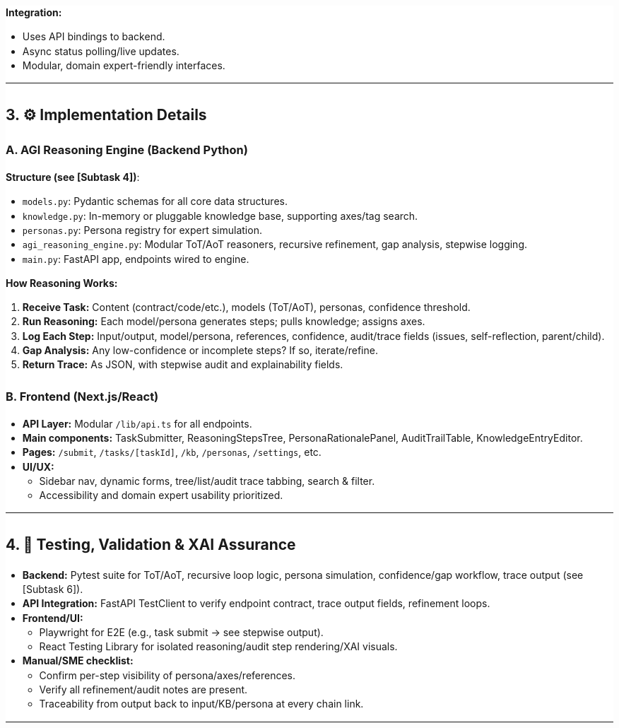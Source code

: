 **Integration:**
- Uses API bindings to backend.
- Async status polling/live updates.
- Modular, domain expert-friendly interfaces.

---

## 3. ⚙️ Implementation Details

### A. **AGI Reasoning Engine (Backend Python)**

**Structure (see [Subtask 4])**:
- `models.py`: Pydantic schemas for all core data structures.
- `knowledge.py`: In-memory or pluggable knowledge base, supporting axes/tag search.
- `personas.py`: Persona registry for expert simulation.
- `agi_reasoning_engine.py`: Modular ToT/AoT reasoners, recursive refinement, gap analysis, stepwise logging.
- `main.py`: FastAPI app, endpoints wired to engine.

**How Reasoning Works:**
1. **Receive Task:** Content (contract/code/etc.), models (ToT/AoT), personas, confidence threshold.
2. **Run Reasoning:** Each model/persona generates steps; pulls knowledge; assigns axes.
3. **Log Each Step:** Input/output, model/persona, references, confidence, audit/trace fields (issues, self-reflection, parent/child).
4. **Gap Analysis:** Any low-confidence or incomplete steps? If so, iterate/refine.
5. **Return Trace:** As JSON, with stepwise audit and explainability fields.

### B. **Frontend (Next.js/React)**

- **API Layer:** Modular `/lib/api.ts` for all endpoints.
- **Main components:** TaskSubmitter, ReasoningStepsTree, PersonaRationalePanel, AuditTrailTable, KnowledgeEntryEditor.
- **Pages:** `/submit`, `/tasks/[taskId]`, `/kb`, `/personas`, `/settings`, etc.
- **UI/UX:**  
  - Sidebar nav, dynamic forms, tree/list/audit trace tabbing, search & filter.
  - Accessibility and domain expert usability prioritized.

---

## 4. 🧪 Testing, Validation & XAI Assurance

- **Backend:** Pytest suite for ToT/AoT, recursive loop logic, persona simulation, confidence/gap workflow, trace output (see [Subtask 6]).
- **API Integration:** FastAPI TestClient to verify endpoint contract, trace output fields, refinement loops.
- **Frontend/UI:**  
  - Playwright for E2E (e.g., task submit → see stepwise output).
  - React Testing Library for isolated reasoning/audit step rendering/XAI visuals.
- **Manual/SME checklist:**  
  - Confirm per-step visibility of persona/axes/references.
  - Verify all refinement/audit notes are present.
  - Traceability from output back to input/KB/persona at every chain link.

---